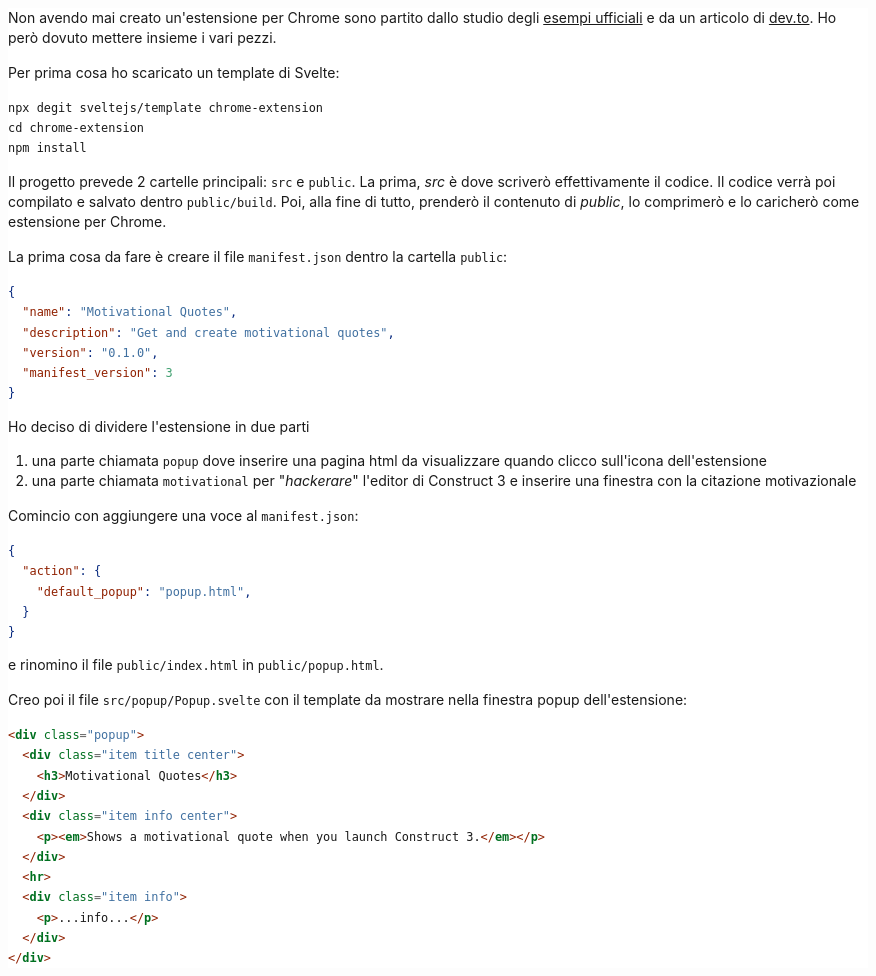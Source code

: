 Non avendo mai creato un'estensione per Chrome sono partito dallo studio degli [esempi ufficiali](https://developer.chrome.com/docs/extensions/mv3/getstarted/) e da un articolo di [dev.to](https://dev.to/khangnd/build-a-browser-extension-with-svelte-3135). Ho però dovuto mettere insieme i vari pezzi.

Per prima cosa ho scaricato un template di Svelte:

```shell
npx degit sveltejs/template chrome-extension
cd chrome-extension
npm install
```

Il progetto prevede 2 cartelle principali: `src` e `public`. La prima, _src_ è dove scriverò effettivamente il codice. Il codice verrà poi compilato e salvato dentro `public/build`. Poi, alla fine di tutto, prenderò il contenuto di _public_, lo comprimerò e lo caricherò come estensione per Chrome.

La prima cosa da fare è creare il file `manifest.json` dentro la cartella `public`:

```json
{
  "name": "Motivational Quotes",
  "description": "Get and create motivational quotes",
  "version": "0.1.0",
  "manifest_version": 3
}
```

Ho deciso di dividere l'estensione in due parti

1. una parte chiamata `popup` dove inserire una pagina html da visualizzare quando clicco sull'icona dell'estensione
2. una parte chiamata `motivational` per "_hackerare_" l'editor di Construct 3 e inserire una finestra con la citazione motivazionale

Comincio con aggiungere una voce al `manifest.json`:

```json
{
  "action": {
    "default_popup": "popup.html",
  }
} 
```

e rinomino il file `public/index.html` in `public/popup.html`.

Creo poi il file `src/popup/Popup.svelte` con il template da mostrare nella finestra popup dell'estensione:

```html
<div class="popup">
  <div class="item title center">
    <h3>Motivational Quotes</h3>
  </div>
  <div class="item info center">
    <p><em>Shows a motivational quote when you launch Construct 3.</em></p>
  </div>
  <hr>
  <div class="item info">
    <p>...info...</p>
  </div>
</div>
```
